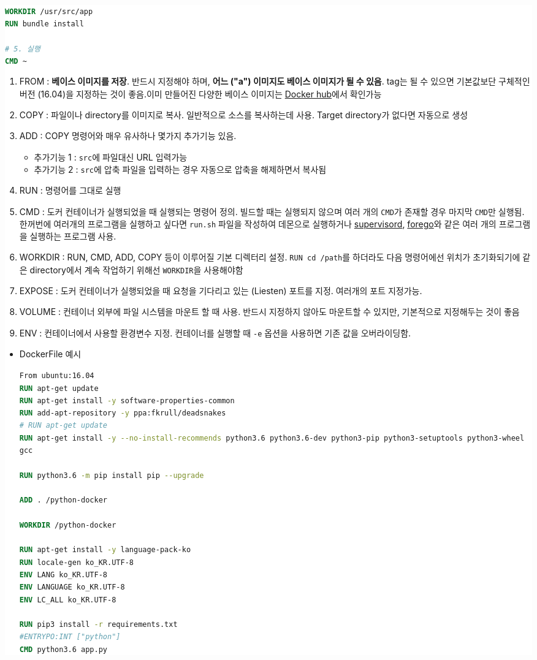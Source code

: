  ```dockerfile
  WORKDIR /usr/src/app
  RUN bundle install
  
  # 5. 실행
  CMD ~
  ```

  1. FROM : **베이스 이미지를 저장**. 반드시 지정해야 하며, **어느 ("a") 이미지도 베이스 이미지가 될 수 있음**. tag는 될 수 있으면 기본값보단 구체적인 버전 (16.04)을 지정하는 것이 좋음.이미 만들어진 다양한 베이스 이미지는 [Docker hub](https://hub.docker.com/explore/)에서 확인가능

  2. COPY : 파일이나 directory를 이미지로 복사. 일반적으로 소스를 복사하는데 사용. Target directory가 없다면 자동으로 생성

  3. ADD : COPY 명령어와 매우 유사하나 몇가지 추가기능 있음.
     - 추가기능 1 : `src`에 파일대신 URL 입력가능
     - 추가기능 2 : `src`에 압축 파일을 입력하는 경우 자동으로 압축을 해제하면서 복사됨 

  4. RUN : 명령어를 그대로 실행

  5. CMD : 도커 컨테이너가 실행되었을 때 실행되는 명령어 정의. 빌드할 때는 실행되지 않으며 여러 개의 `CMD`가 존재할 경우 마지막 `CMD`만 실행됨. 한꺼번에 여러개의 프로그램을 실행하고 싶다면 `run.sh` 파일을 작성하여 데몬으로 실행하거나 [supervisord](http://supervisord.org/), [forego](https://github.com/ddollar/forego)와 같은 여러 개의 프로그램을 실행하는 프로그램 사용.
  6. WORKDIR : RUN, CMD, ADD, COPY 등이 이루어질 기본 디렉터리 설정. `RUN cd /path`를 하더라도 다음 명령어에선 위치가 초기화되기에 같은 directory에서 계속 작업하기 위해선 `WORKDIR`을 사용해야함
  7. EXPOSE : 도커 컨테이너가 실행되었을 때 요청을 기다리고 있는 (Liesten) 포트를 지정. 여러개의 포트 지정가능.
  8. VOLUME : 컨테이너 외부에 파일 시스템을 마운트 할 때 사용. 반드시 지정하지 않아도 마운트할 수 있지만, 기본적으로 지정해두는 것이 좋음
  9. ENV : 컨테이너에서 사용할 환경변수 지정. 컨테이너를 실행할 때 `-e` 옵션을 사용하면 기존 값을 오버라이딩함.

- DockerFile 예시

  ```dockerfile
  From ubuntu:16.04
  RUN apt-get update
  RUN apt-get install -y software-properties-common
  RUN add-apt-repository -y ppa:fkrull/deadsnakes
  # RUN apt-get update
  RUN apt-get install -y --no-install-recommends python3.6 python3.6-dev python3-pip python3-setuptools python3-wheel gcc
  
  RUN python3.6 -m pip install pip --upgrade
  
  ADD . /python-docker
  
  WORKDIR /python-docker
  
  RUN apt-get install -y language-pack-ko
  RUN locale-gen ko_KR.UTF-8
  ENV LANG ko_KR.UTF-8
  ENV LANGUAGE ko_KR.UTF-8
  ENV LC_ALL ko_KR.UTF-8
  
  RUN pip3 install -r requirements.txt
  #ENTRYPO:INT ["python"]
  CMD python3.6 app.py
  
  ```
